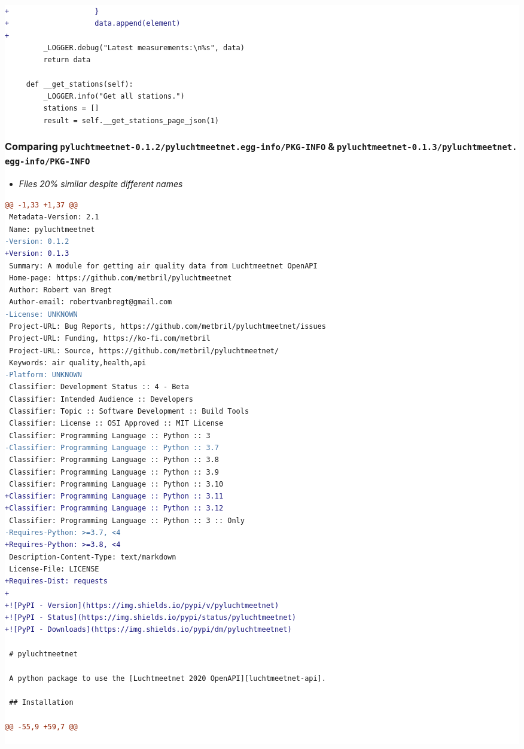 ```diff
+                    }
+                    data.append(element)
+                    
         _LOGGER.debug("Latest measurements:\n%s", data)
         return data
 
     def __get_stations(self):
         _LOGGER.info("Get all stations.")
         stations = []
         result = self.__get_stations_page_json(1)
```

### Comparing `pyluchtmeetnet-0.1.2/pyluchtmeetnet.egg-info/PKG-INFO` & `pyluchtmeetnet-0.1.3/pyluchtmeetnet.egg-info/PKG-INFO`

 * *Files 20% similar despite different names*

```diff
@@ -1,33 +1,37 @@
 Metadata-Version: 2.1
 Name: pyluchtmeetnet
-Version: 0.1.2
+Version: 0.1.3
 Summary: A module for getting air quality data from Luchtmeetnet OpenAPI
 Home-page: https://github.com/metbril/pyluchtmeetnet
 Author: Robert van Bregt
 Author-email: robertvanbregt@gmail.com
-License: UNKNOWN
 Project-URL: Bug Reports, https://github.com/metbril/pyluchtmeetnet/issues
 Project-URL: Funding, https://ko-fi.com/metbril
 Project-URL: Source, https://github.com/metbril/pyluchtmeetnet/
 Keywords: air quality,health,api
-Platform: UNKNOWN
 Classifier: Development Status :: 4 - Beta
 Classifier: Intended Audience :: Developers
 Classifier: Topic :: Software Development :: Build Tools
 Classifier: License :: OSI Approved :: MIT License
 Classifier: Programming Language :: Python :: 3
-Classifier: Programming Language :: Python :: 3.7
 Classifier: Programming Language :: Python :: 3.8
 Classifier: Programming Language :: Python :: 3.9
 Classifier: Programming Language :: Python :: 3.10
+Classifier: Programming Language :: Python :: 3.11
+Classifier: Programming Language :: Python :: 3.12
 Classifier: Programming Language :: Python :: 3 :: Only
-Requires-Python: >=3.7, <4
+Requires-Python: >=3.8, <4
 Description-Content-Type: text/markdown
 License-File: LICENSE
+Requires-Dist: requests
+
+![PyPI - Version](https://img.shields.io/pypi/v/pyluchtmeetnet)
+![PyPI - Status](https://img.shields.io/pypi/status/pyluchtmeetnet)
+![PyPI - Downloads](https://img.shields.io/pypi/dm/pyluchtmeetnet)
 
 # pyluchtmeetnet
 
 A python package to use the [Luchtmeetnet 2020 OpenAPI][luchtmeetnet-api].
 
 ## Installation
 
@@ -55,9 +59,7 @@
 
```

 [luchtmeetnet-api]: https://api-docs.luchtmeetnet.nl/
 [luchtmeetnet-api]: https://api-docs.luchtmeetnet.nl/